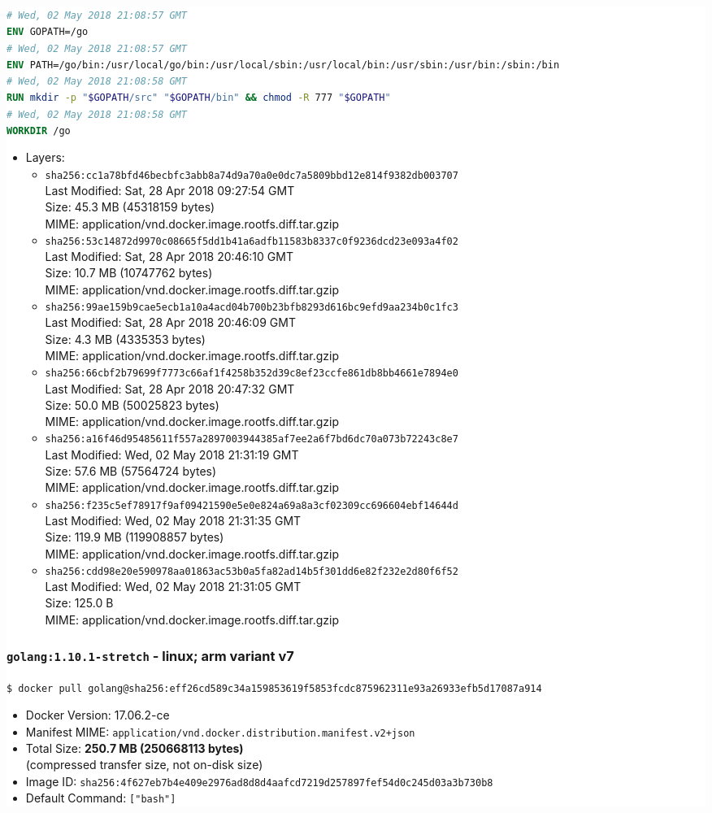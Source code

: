 ```dockerfile
# Wed, 02 May 2018 21:08:57 GMT
ENV GOPATH=/go
# Wed, 02 May 2018 21:08:57 GMT
ENV PATH=/go/bin:/usr/local/go/bin:/usr/local/sbin:/usr/local/bin:/usr/sbin:/usr/bin:/sbin:/bin
# Wed, 02 May 2018 21:08:58 GMT
RUN mkdir -p "$GOPATH/src" "$GOPATH/bin" && chmod -R 777 "$GOPATH"
# Wed, 02 May 2018 21:08:58 GMT
WORKDIR /go
```

-	Layers:
	-	`sha256:cc1a78bfd46becbfc3abb8a74d9a70a0e0dc7a5809bbd12e814f9382db003707`  
		Last Modified: Sat, 28 Apr 2018 09:27:54 GMT  
		Size: 45.3 MB (45318159 bytes)  
		MIME: application/vnd.docker.image.rootfs.diff.tar.gzip
	-	`sha256:53c14872d9970c08665f5dd1b41a6adfb11583b8337c0f9236dcd23e093a4f02`  
		Last Modified: Sat, 28 Apr 2018 20:46:10 GMT  
		Size: 10.7 MB (10747762 bytes)  
		MIME: application/vnd.docker.image.rootfs.diff.tar.gzip
	-	`sha256:99ae159b9cae5ecb1a10a4acd04b700b23bfb8293d616bc9efd9aa234b0c1fc3`  
		Last Modified: Sat, 28 Apr 2018 20:46:09 GMT  
		Size: 4.3 MB (4335353 bytes)  
		MIME: application/vnd.docker.image.rootfs.diff.tar.gzip
	-	`sha256:66cbf2b79699f7773c66af1f4258b352d39c8ef23ccfe861db8bb4661e7894e0`  
		Last Modified: Sat, 28 Apr 2018 20:47:32 GMT  
		Size: 50.0 MB (50025823 bytes)  
		MIME: application/vnd.docker.image.rootfs.diff.tar.gzip
	-	`sha256:a16f46d95485611f557a2897003944385af7ee2a6f7bd6dc70a073b72243c8e7`  
		Last Modified: Wed, 02 May 2018 21:31:19 GMT  
		Size: 57.6 MB (57564724 bytes)  
		MIME: application/vnd.docker.image.rootfs.diff.tar.gzip
	-	`sha256:f235c5ef78917f9af09421590e5e0e824a69a8a3cf02309cc696604ebf14644d`  
		Last Modified: Wed, 02 May 2018 21:31:35 GMT  
		Size: 119.9 MB (119908857 bytes)  
		MIME: application/vnd.docker.image.rootfs.diff.tar.gzip
	-	`sha256:cdd98e20e590978aa01863ac53b0a5fa82ad14b5f301dd6e82f232e2d80f6f52`  
		Last Modified: Wed, 02 May 2018 21:31:05 GMT  
		Size: 125.0 B  
		MIME: application/vnd.docker.image.rootfs.diff.tar.gzip

### `golang:1.10.1-stretch` - linux; arm variant v7

```console
$ docker pull golang@sha256:eff26cd589c34a159853619f5853fcdc875962311e93a26933efb5d17087a914
```

-	Docker Version: 17.06.2-ce
-	Manifest MIME: `application/vnd.docker.distribution.manifest.v2+json`
-	Total Size: **250.7 MB (250668113 bytes)**  
	(compressed transfer size, not on-disk size)
-	Image ID: `sha256:4f627eb7b4e409e2976ad8d8d4aafcd7219d257897fef54d0c245d03a3b730b8`
-	Default Command: `["bash"]`
